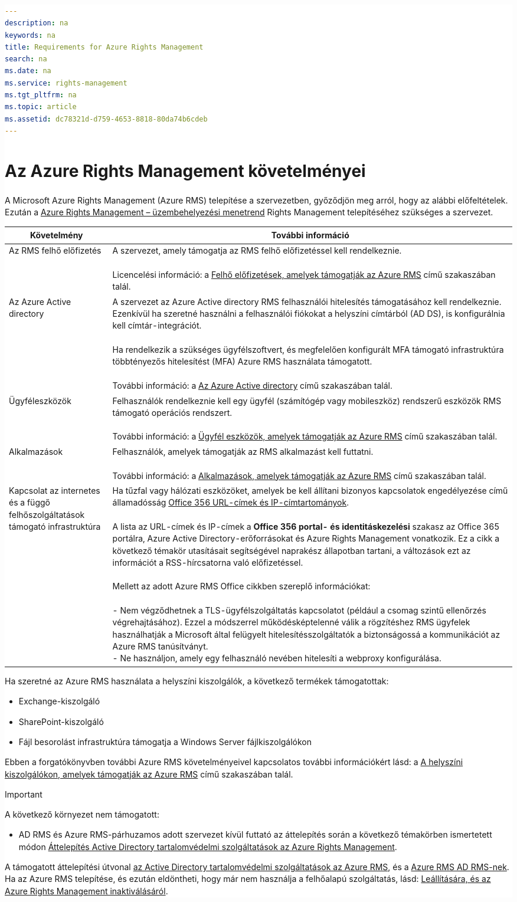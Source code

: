 ```yaml
---
description: na
keywords: na
title: Requirements for Azure Rights Management
search: na
ms.date: na
ms.service: rights-management
ms.tgt_pltfrm: na
ms.topic: article
ms.assetid: dc78321d-d759-4653-8818-80da74b6cdeb
---
```

# Az Azure Rights Management k&#246;vetelm&#233;nyei
A Microsoft Azure Rights Management (Azure RMS) telepítése a szervezetben, győződjön meg arról, hogy az alábbi előfeltételek. Ezután a [Azure Rights Management – üzembehelyezési menetrend](../Topic/Azure_Rights_Management_Deployment_Roadmap.md) Rights Management telepítéséhez szükséges a szervezet.

|Követelmény|További információ|
|---------------|----------------------|
|Az RMS felhő előfizetés|A szervezet, amely támogatja az RMS felhő előfizetéssel kell rendelkeznie.<br /><br />Licencelési információ: a [Felhő előfizetések, amelyek támogatják az Azure RMS](../Topic/Requirements_for_Azure_Rights_Management.md#BKMK_SupportedSubscriptions) című szakaszában talál.|
|Az Azure Active directory|A szervezet az Azure Active directory RMS felhasználói hitelesítés támogatásához kell rendelkeznie. Ezenkívül ha szeretné használni a felhasználói fiókokat a helyszíni címtárból (AD DS), is konfigurálnia kell címtár-integrációt.<br /><br />Ha rendelkezik a szükséges ügyfélszoftvert, és megfelelően konfigurált MFA támogató infrastruktúra többtényezős hitelesítést (MFA) Azure RMS használata támogatott.<br /><br />További információ: a [Az Azure Active directory](../Topic/Requirements_for_Azure_Rights_Management.md#BKMK_AzureADTenant) című szakaszában talál.|
|Ügyféleszközök|Felhasználók rendelkeznie kell egy ügyfél (számítógép vagy mobileszköz) rendszerű eszközök RMS támogató operációs rendszert.<br /><br />További információ: a [Ügyfél eszközök, amelyek támogatják az Azure RMS](../Topic/Requirements_for_Azure_Rights_Management.md#BKMK_SupportedDevices) című szakaszában talál.|
|Alkalmazások|Felhasználók, amelyek támogatják az RMS alkalmazást kell futtatni.<br /><br />További információ: a [Alkalmazások, amelyek támogatják az Azure RMS](../Topic/Requirements_for_Azure_Rights_Management.md#BKMK_SupportedApplications) című szakaszában talál.|
|Kapcsolat az internetes és a függő felhőszolgáltatások támogató infrastruktúra|Ha tűzfal vagy hálózati eszközöket, amelyek be kell állítani bizonyos kapcsolatok engedélyezése című államadósság [Office 356 URL-címek és IP-címtartományok](https://support.office.com/en-US/article/Office-365-URLs-and-IP-address-ranges-8548a211-3fe7-47cb-abb1-355ea5aa88a2).<br /><br />A lista az URL-címek és IP-címek a **Office 356 portal- és identitáskezelési** szakasz az Office 365 portálra, Azure Active Directory-erőforrásokat és Azure Rights Management vonatkozik. Ez a cikk a következő témakör utasításait segítségével naprakész állapotban tartani, a változások ezt az információt a RSS-hírcsatorna való előfizetéssel.<br /><br />Mellett az adott Azure RMS Office cikkben szereplő információkat:<br /><br />-   Nem végződhetnek a TLS-ügyfélszolgáltatás kapcsolatot (például a csomag szintű ellenőrzés végrehajtásához). Ezzel a módszerrel működésképtelenné válik a rögzítéshez RMS ügyfelek használhatják a Microsoft által felügyelt hitelesítésszolgáltatók a biztonságossá a kommunikációt az Azure RMS tanúsítványt.<br />-   Ne használjon, amely egy felhasználó nevében hitelesíti a webproxy konfigurálása.|

Ha szeretné az Azure RMS használata a helyszíni kiszolgálók, a következő termékek támogatottak:

-   Exchange-kiszolgáló

-   SharePoint-kiszolgáló

-   Fájl besorolást infrastruktúra támogatja a Windows Server fájlkiszolgálókon

Ebben a forgatókönyvben további Azure RMS követelményeivel kapcsolatos további információkért lásd: a [A helyszíni kiszolgálókon, amelyek támogatják az Azure RMS](../Topic/Requirements_for_Azure_Rights_Management.md#BKMK_SupportedServers) című szakaszában talál.

> [!IMPORTANT]
> A következő környezet nem támogatott:
> 
> -   AD RMS és Azure RMS-párhuzamos adott szervezet kívül futtató az áttelepítés során a következő témakörben ismertetett módon [Áttelepítés Active Directory tartalomvédelmi szolgáltatások az Azure Rights Management](../Topic/Migrating_from_AD_RMS_to_Azure_Rights_Management.md).
> 
> A támogatott áttelepítési útvonal [az Active Directory tartalomvédelmi szolgáltatások az Azure RMS](http://technet.microsoft.com/library/Dn858447.aspx), és a [Azure RMS AD RMS-nek](http://msdn.microsoft.com/library/azure/dn629429.aspx). Ha az Azure RMS telepítése, és ezután eldöntheti, hogy már nem használja a felhőalapú szolgáltatás, lásd: [Leállítására, és az Azure Rights Management inaktiválásáról](../Topic/Decommissioning_and_Deactivating_Azure_Rights_Management.md).

